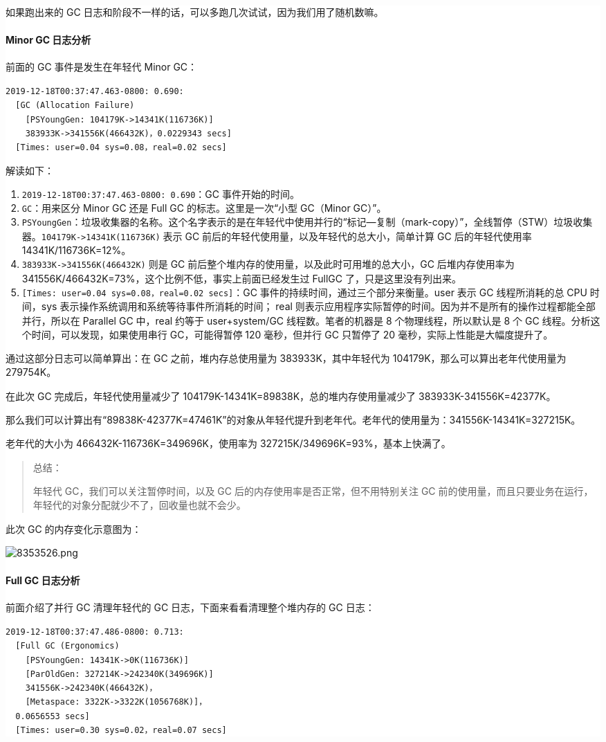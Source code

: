 如果跑出来的 GC 日志和阶段不一样的话，可以多跑几次试试，因为我们用了随机数嘛。

#### **Minor GC 日志分析**

前面的 GC 事件是发生在年轻代 Minor GC：

```
2019-12-18T00:37:47.463-0800: 0.690:
  [GC (Allocation Failure)
    [PSYoungGen: 104179K->14341K(116736K)]
    383933K->341556K(466432K)，0.0229343 secs]
  [Times: user=0.04 sys=0.08，real=0.02 secs]
```

解读如下：

1. `2019-12-18T00:37:47.463-0800: 0.690`：GC 事件开始的时间。
2. `GC`：用来区分 Minor GC 还是 Full GC 的标志。这里是一次“小型 GC（Minor GC）”。
3. `PSYoungGen`：垃圾收集器的名称。这个名字表示的是在年轻代中使用并行的“标记—复制（mark-copy）”，全线暂停（STW）垃圾收集器。`104179K->14341K(116736K)` 表示 GC 前后的年轻代使用量，以及年轻代的总大小，简单计算 GC 后的年轻代使用率 14341K/116736K=12%。
4. `383933K->341556K(466432K)` 则是 GC 前后整个堆内存的使用量，以及此时可用堆的总大小，GC 后堆内存使用率为 341556K/466432K=73%，这个比例不低，事实上前面已经发生过 FullGC 了，只是这里没有列出来。
5. `[Times: user=0.04 sys=0.08，real=0.02 secs]`：GC 事件的持续时间，通过三个部分来衡量。user 表示 GC 线程所消耗的总 CPU 时间，sys 表示操作系统调用和系统等待事件所消耗的时间； real 则表示应用程序实际暂停的时间。因为并不是所有的操作过程都能全部并行，所以在 Parallel GC 中，real 约等于 user+system/GC 线程数。笔者的机器是 8 个物理线程，所以默认是 8 个 GC 线程。分析这个时间，可以发现，如果使用串行 GC，可能得暂停 120 毫秒，但并行 GC 只暂停了 20 毫秒，实际上性能是大幅度提升了。

通过这部分日志可以简单算出：在 GC 之前，堆内存总使用量为 383933K，其中年轻代为 104179K，那么可以算出老年代使用量为 279754K。

在此次 GC 完成后，年轻代使用量减少了 104179K-14341K=89838K，总的堆内存使用量减少了 383933K-341556K=42377K。

那么我们可以计算出有“89838K-42377K=47461K”的对象从年轻代提升到老年代。老年代的使用量为：341556K-14341K=327215K。

老年代的大小为 466432K-116736K=349696K，使用率为 327215K/349696K=93%，基本上快满了。

> 总结：
>
> 年轻代 GC，我们可以关注暂停时间，以及 GC 后的内存使用率是否正常，但不用特别关注 GC 前的使用量，而且只要业务在运行，年轻代的对象分配就少不了，回收量也就不会少。

此次 GC 的内存变化示意图为：

![8353526.png](https://images.gitbook.cn/f3e388f0-62fb-11ea-9b06-5f146ad63a8a)

#### **Full GC 日志分析**

前面介绍了并行 GC 清理年轻代的 GC 日志，下面来看看清理整个堆内存的 GC 日志：

```shell
2019-12-18T00:37:47.486-0800: 0.713:
  [Full GC (Ergonomics)
    [PSYoungGen: 14341K->0K(116736K)]
    [ParOldGen: 327214K->242340K(349696K)]
    341556K->242340K(466432K)，
    [Metaspace: 3322K->3322K(1056768K)]，
  0.0656553 secs]
  [Times: user=0.30 sys=0.02，real=0.07 secs]
```
